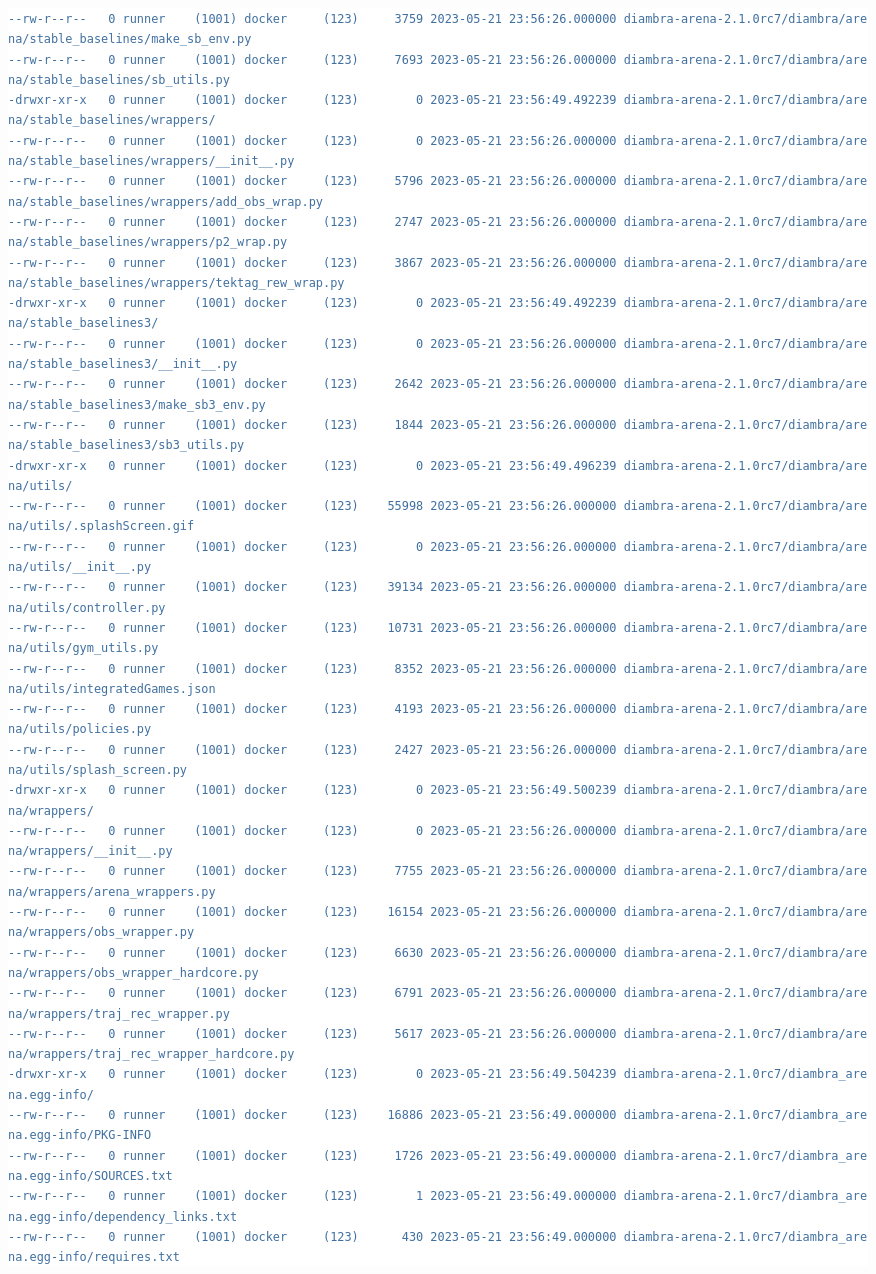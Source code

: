 ```diff
--rw-r--r--   0 runner    (1001) docker     (123)     3759 2023-05-21 23:56:26.000000 diambra-arena-2.1.0rc7/diambra/arena/stable_baselines/make_sb_env.py
--rw-r--r--   0 runner    (1001) docker     (123)     7693 2023-05-21 23:56:26.000000 diambra-arena-2.1.0rc7/diambra/arena/stable_baselines/sb_utils.py
-drwxr-xr-x   0 runner    (1001) docker     (123)        0 2023-05-21 23:56:49.492239 diambra-arena-2.1.0rc7/diambra/arena/stable_baselines/wrappers/
--rw-r--r--   0 runner    (1001) docker     (123)        0 2023-05-21 23:56:26.000000 diambra-arena-2.1.0rc7/diambra/arena/stable_baselines/wrappers/__init__.py
--rw-r--r--   0 runner    (1001) docker     (123)     5796 2023-05-21 23:56:26.000000 diambra-arena-2.1.0rc7/diambra/arena/stable_baselines/wrappers/add_obs_wrap.py
--rw-r--r--   0 runner    (1001) docker     (123)     2747 2023-05-21 23:56:26.000000 diambra-arena-2.1.0rc7/diambra/arena/stable_baselines/wrappers/p2_wrap.py
--rw-r--r--   0 runner    (1001) docker     (123)     3867 2023-05-21 23:56:26.000000 diambra-arena-2.1.0rc7/diambra/arena/stable_baselines/wrappers/tektag_rew_wrap.py
-drwxr-xr-x   0 runner    (1001) docker     (123)        0 2023-05-21 23:56:49.492239 diambra-arena-2.1.0rc7/diambra/arena/stable_baselines3/
--rw-r--r--   0 runner    (1001) docker     (123)        0 2023-05-21 23:56:26.000000 diambra-arena-2.1.0rc7/diambra/arena/stable_baselines3/__init__.py
--rw-r--r--   0 runner    (1001) docker     (123)     2642 2023-05-21 23:56:26.000000 diambra-arena-2.1.0rc7/diambra/arena/stable_baselines3/make_sb3_env.py
--rw-r--r--   0 runner    (1001) docker     (123)     1844 2023-05-21 23:56:26.000000 diambra-arena-2.1.0rc7/diambra/arena/stable_baselines3/sb3_utils.py
-drwxr-xr-x   0 runner    (1001) docker     (123)        0 2023-05-21 23:56:49.496239 diambra-arena-2.1.0rc7/diambra/arena/utils/
--rw-r--r--   0 runner    (1001) docker     (123)    55998 2023-05-21 23:56:26.000000 diambra-arena-2.1.0rc7/diambra/arena/utils/.splashScreen.gif
--rw-r--r--   0 runner    (1001) docker     (123)        0 2023-05-21 23:56:26.000000 diambra-arena-2.1.0rc7/diambra/arena/utils/__init__.py
--rw-r--r--   0 runner    (1001) docker     (123)    39134 2023-05-21 23:56:26.000000 diambra-arena-2.1.0rc7/diambra/arena/utils/controller.py
--rw-r--r--   0 runner    (1001) docker     (123)    10731 2023-05-21 23:56:26.000000 diambra-arena-2.1.0rc7/diambra/arena/utils/gym_utils.py
--rw-r--r--   0 runner    (1001) docker     (123)     8352 2023-05-21 23:56:26.000000 diambra-arena-2.1.0rc7/diambra/arena/utils/integratedGames.json
--rw-r--r--   0 runner    (1001) docker     (123)     4193 2023-05-21 23:56:26.000000 diambra-arena-2.1.0rc7/diambra/arena/utils/policies.py
--rw-r--r--   0 runner    (1001) docker     (123)     2427 2023-05-21 23:56:26.000000 diambra-arena-2.1.0rc7/diambra/arena/utils/splash_screen.py
-drwxr-xr-x   0 runner    (1001) docker     (123)        0 2023-05-21 23:56:49.500239 diambra-arena-2.1.0rc7/diambra/arena/wrappers/
--rw-r--r--   0 runner    (1001) docker     (123)        0 2023-05-21 23:56:26.000000 diambra-arena-2.1.0rc7/diambra/arena/wrappers/__init__.py
--rw-r--r--   0 runner    (1001) docker     (123)     7755 2023-05-21 23:56:26.000000 diambra-arena-2.1.0rc7/diambra/arena/wrappers/arena_wrappers.py
--rw-r--r--   0 runner    (1001) docker     (123)    16154 2023-05-21 23:56:26.000000 diambra-arena-2.1.0rc7/diambra/arena/wrappers/obs_wrapper.py
--rw-r--r--   0 runner    (1001) docker     (123)     6630 2023-05-21 23:56:26.000000 diambra-arena-2.1.0rc7/diambra/arena/wrappers/obs_wrapper_hardcore.py
--rw-r--r--   0 runner    (1001) docker     (123)     6791 2023-05-21 23:56:26.000000 diambra-arena-2.1.0rc7/diambra/arena/wrappers/traj_rec_wrapper.py
--rw-r--r--   0 runner    (1001) docker     (123)     5617 2023-05-21 23:56:26.000000 diambra-arena-2.1.0rc7/diambra/arena/wrappers/traj_rec_wrapper_hardcore.py
-drwxr-xr-x   0 runner    (1001) docker     (123)        0 2023-05-21 23:56:49.504239 diambra-arena-2.1.0rc7/diambra_arena.egg-info/
--rw-r--r--   0 runner    (1001) docker     (123)    16886 2023-05-21 23:56:49.000000 diambra-arena-2.1.0rc7/diambra_arena.egg-info/PKG-INFO
--rw-r--r--   0 runner    (1001) docker     (123)     1726 2023-05-21 23:56:49.000000 diambra-arena-2.1.0rc7/diambra_arena.egg-info/SOURCES.txt
--rw-r--r--   0 runner    (1001) docker     (123)        1 2023-05-21 23:56:49.000000 diambra-arena-2.1.0rc7/diambra_arena.egg-info/dependency_links.txt
--rw-r--r--   0 runner    (1001) docker     (123)      430 2023-05-21 23:56:49.000000 diambra-arena-2.1.0rc7/diambra_arena.egg-info/requires.txt
```
